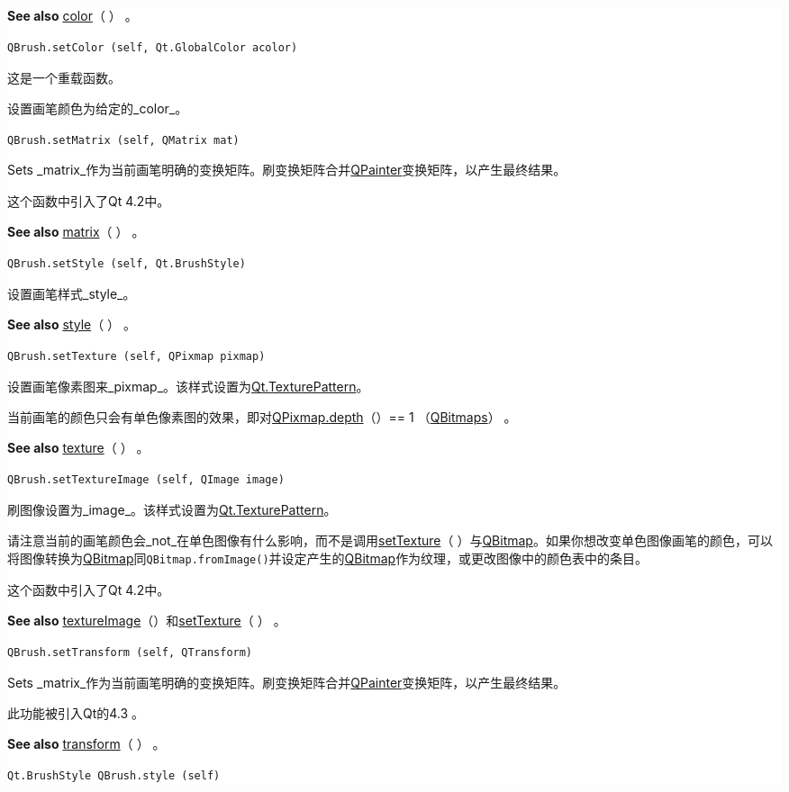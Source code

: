 **See also** [color](qbrush.html#color)（ ） 。

```
QBrush.setColor (self, Qt.GlobalColor acolor)
```

这是一个重载函数。

设置画笔颜色为给定的_color_。

```
QBrush.setMatrix (self, QMatrix mat)
```

Sets _matrix_作为当前画笔明确的变换矩阵。刷变换矩阵合并[QPainter](qpainter.html)变换矩阵，以产生最终结果。

这个函数中引入了Qt 4.2中。

**See also** [matrix](qbrush.html#matrix)（ ） 。

```
QBrush.setStyle (self, Qt.BrushStyle)
```

设置画笔样式_style_。

**See also** [style](qbrush.html#style)（ ） 。

```
QBrush.setTexture (self, QPixmap pixmap)
```

设置画笔像素图来_pixmap_。该样式设置为[Qt.TexturePattern](qt.html#BrushStyle-enum)。

当前画笔的颜色只会有单色像素图的效果，即对[QPixmap.depth](qpixmap.html#depth)（）== 1 （[QBitmaps](qbitmap.html)） 。

**See also** [texture](qbrush.html#texture)（ ） 。

```
QBrush.setTextureImage (self, QImage image)
```

刷图像设置为_image_。该样式设置为[Qt.TexturePattern](qt.html#BrushStyle-enum)。

请注意当前的画笔颜色会_not_在单色图像有什么影响，而不是调用[setTexture](qbrush.html#setTexture)（ ）与[QBitmap](qbitmap.html)。如果你想改变单色图像画笔的颜色，可以将图像转换为[QBitmap](qbitmap.html)同`QBitmap.fromImage()`并设定产生的[QBitmap](qbitmap.html)作为纹理，或更改图像中的颜色表中的条目。

这个函数中引入了Qt 4.2中。

**See also** [textureImage](qbrush.html#textureImage)（）和[setTexture](qbrush.html#setTexture)（ ） 。

```
QBrush.setTransform (self, QTransform)
```

Sets _matrix_作为当前画笔明确的变换矩阵。刷变换矩阵合并[QPainter](qpainter.html)变换矩阵，以产生最终结果。

此功能被引入Qt的4.3 。

**See also** [transform](qbrush.html#transform)（ ） 。

```
Qt.BrushStyle QBrush.style (self)
```
